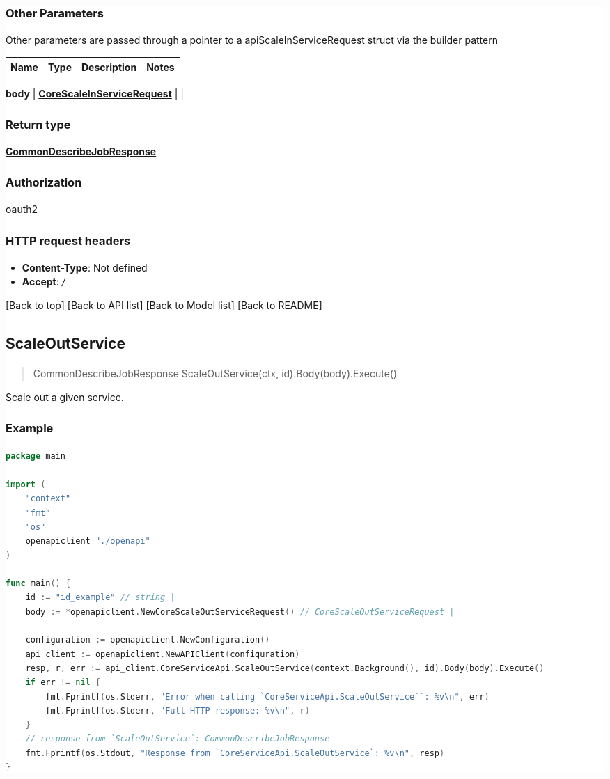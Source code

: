 ### Other Parameters

Other parameters are passed through a pointer to a apiScaleInServiceRequest struct via the builder pattern


Name | Type | Description  | Notes
------------- | ------------- | ------------- | -------------

 **body** | [**CoreScaleInServiceRequest**](CoreScaleInServiceRequest.md) |  | 

### Return type

[**CommonDescribeJobResponse**](CommonDescribeJobResponse.md)

### Authorization

[oauth2](../README.md#oauth2)

### HTTP request headers

- **Content-Type**: Not defined
- **Accept**: */*

[[Back to top]](#) [[Back to API list]](../README.md#documentation-for-api-endpoints)
[[Back to Model list]](../README.md#documentation-for-models)
[[Back to README]](../README.md)


## ScaleOutService

> CommonDescribeJobResponse ScaleOutService(ctx, id).Body(body).Execute()

Scale out a given service.

### Example

```go
package main

import (
    "context"
    "fmt"
    "os"
    openapiclient "./openapi"
)

func main() {
    id := "id_example" // string | 
    body := *openapiclient.NewCoreScaleOutServiceRequest() // CoreScaleOutServiceRequest | 

    configuration := openapiclient.NewConfiguration()
    api_client := openapiclient.NewAPIClient(configuration)
    resp, r, err := api_client.CoreServiceApi.ScaleOutService(context.Background(), id).Body(body).Execute()
    if err != nil {
        fmt.Fprintf(os.Stderr, "Error when calling `CoreServiceApi.ScaleOutService``: %v\n", err)
        fmt.Fprintf(os.Stderr, "Full HTTP response: %v\n", r)
    }
    // response from `ScaleOutService`: CommonDescribeJobResponse
    fmt.Fprintf(os.Stdout, "Response from `CoreServiceApi.ScaleOutService`: %v\n", resp)
}
```
